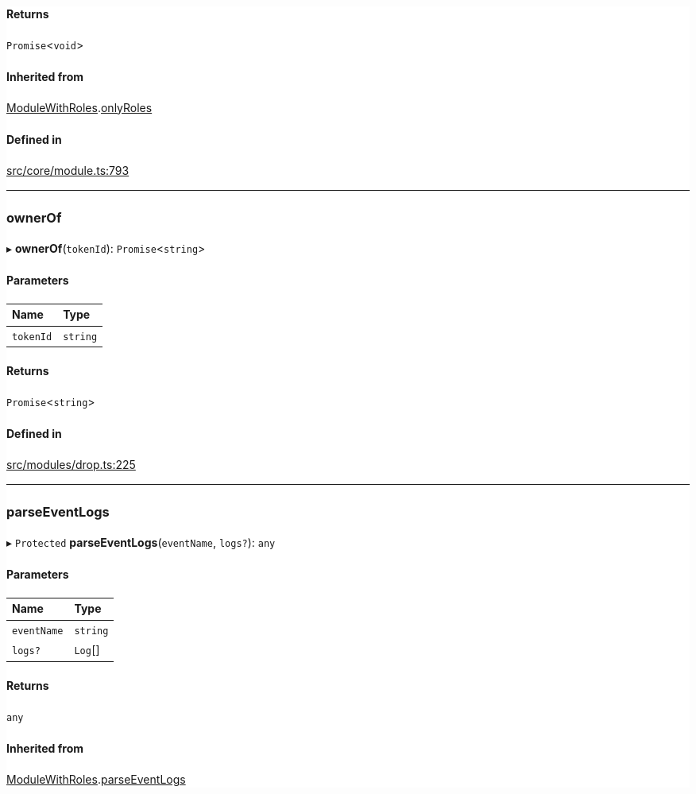 #### Returns

`Promise`<`void`\>

#### Inherited from

[ModuleWithRoles](ModuleWithRoles).[onlyRoles](ModuleWithRoles#onlyroles)

#### Defined in

[src/core/module.ts:793](https://github.com/PrasoonPratham/nftlabs-sdk-ts/blob/68c3596/src/core/module.ts#L793)

---

### ownerOf

▸ **ownerOf**(`tokenId`): `Promise`<`string`\>

#### Parameters

| Name      | Type     |
| :-------- | :------- |
| `tokenId` | `string` |

#### Returns

`Promise`<`string`\>

#### Defined in

[src/modules/drop.ts:225](https://github.com/PrasoonPratham/nftlabs-sdk-ts/blob/68c3596/src/modules/drop.ts#L225)

---

### parseEventLogs

▸ `Protected` **parseEventLogs**(`eventName`, `logs?`): `any`

#### Parameters

| Name        | Type     |
| :---------- | :------- |
| `eventName` | `string` |
| `logs?`     | `Log`[]  |

#### Returns

`any`

#### Inherited from

[ModuleWithRoles](ModuleWithRoles).[parseEventLogs](ModuleWithRoles#parseeventlogs)
